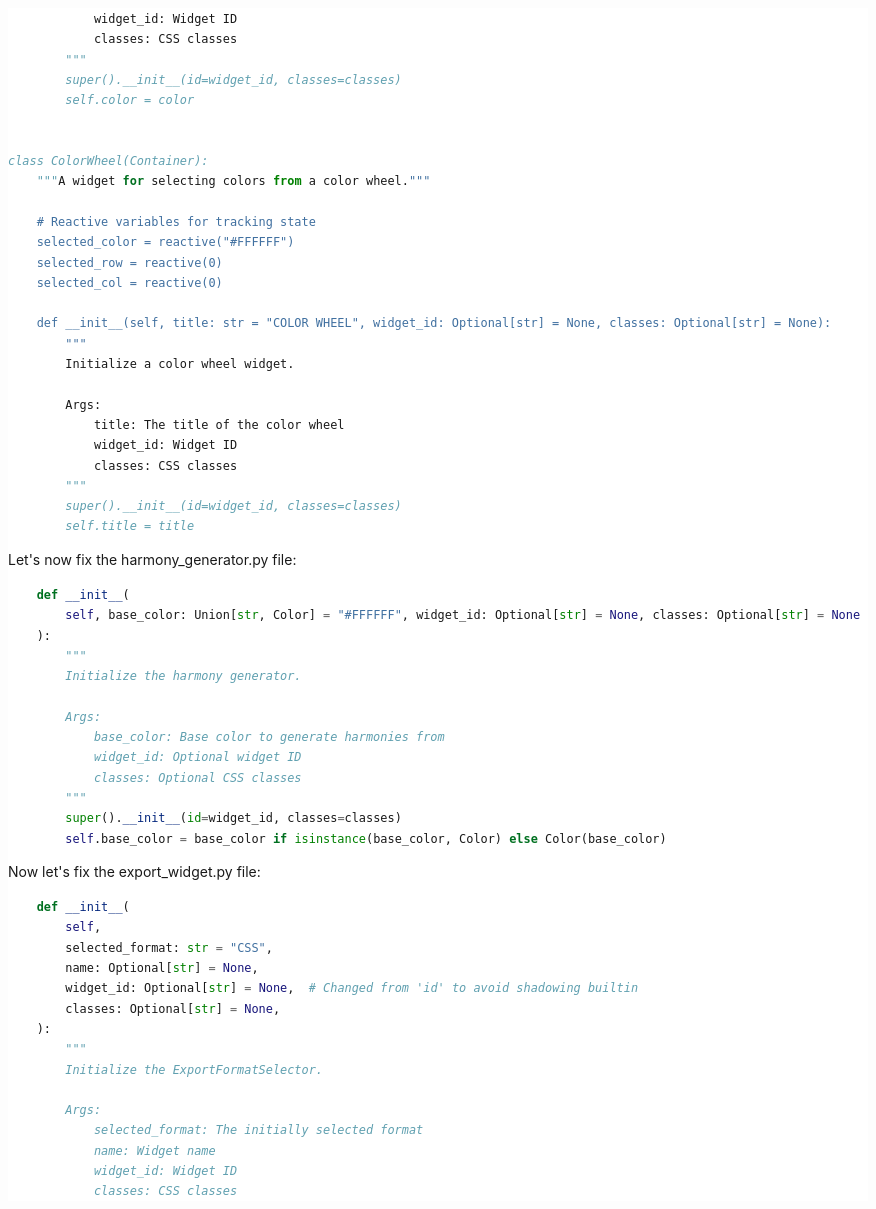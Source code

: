 ```python:src/widgets/color/color_wheel.py
            widget_id: Widget ID
            classes: CSS classes
        """
        super().__init__(id=widget_id, classes=classes)
        self.color = color


class ColorWheel(Container):
    """A widget for selecting colors from a color wheel."""

    # Reactive variables for tracking state
    selected_color = reactive("#FFFFFF")
    selected_row = reactive(0)
    selected_col = reactive(0)

    def __init__(self, title: str = "COLOR WHEEL", widget_id: Optional[str] = None, classes: Optional[str] = None):
        """
        Initialize a color wheel widget.

        Args:
            title: The title of the color wheel
            widget_id: Widget ID
            classes: CSS classes
        """
        super().__init__(id=widget_id, classes=classes)
        self.title = title
```
Let's now fix the harmony_generator.py file:

```python:src/widgets/color/harmony_generator.py
    def __init__(
        self, base_color: Union[str, Color] = "#FFFFFF", widget_id: Optional[str] = None, classes: Optional[str] = None
    ):
        """
        Initialize the harmony generator.

        Args:
            base_color: Base color to generate harmonies from
            widget_id: Optional widget ID
            classes: Optional CSS classes
        """
        super().__init__(id=widget_id, classes=classes)
        self.base_color = base_color if isinstance(base_color, Color) else Color(base_color)
```
Now let's fix the export_widget.py file:

```python:src/widgets/export/export_widget.py
    def __init__(
        self,
        selected_format: str = "CSS",
        name: Optional[str] = None,
        widget_id: Optional[str] = None,  # Changed from 'id' to avoid shadowing builtin
        classes: Optional[str] = None,
    ):
        """
        Initialize the ExportFormatSelector.

        Args:
            selected_format: The initially selected format
            name: Widget name
            widget_id: Widget ID
            classes: CSS classes
```